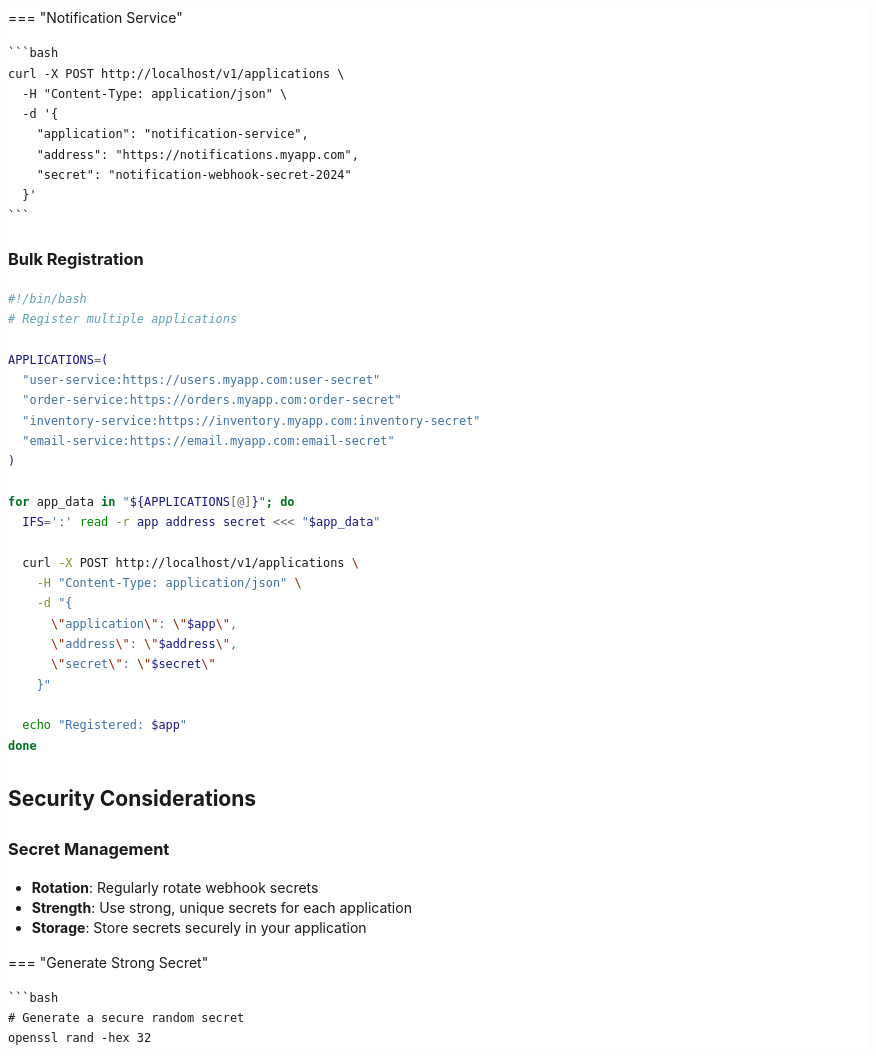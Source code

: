 === "Notification Service"

    ```bash
    curl -X POST http://localhost/v1/applications \
      -H "Content-Type: application/json" \
      -d '{
        "application": "notification-service",
        "address": "https://notifications.myapp.com",
        "secret": "notification-webhook-secret-2024"
      }'
    ```

### Bulk Registration

```bash
#!/bin/bash
# Register multiple applications

APPLICATIONS=(
  "user-service:https://users.myapp.com:user-secret"
  "order-service:https://orders.myapp.com:order-secret"
  "inventory-service:https://inventory.myapp.com:inventory-secret"
  "email-service:https://email.myapp.com:email-secret"
)

for app_data in "${APPLICATIONS[@]}"; do
  IFS=':' read -r app address secret <<< "$app_data"
  
  curl -X POST http://localhost/v1/applications \
    -H "Content-Type: application/json" \
    -d "{
      \"application\": \"$app\",
      \"address\": \"$address\",
      \"secret\": \"$secret\"
    }"
  
  echo "Registered: $app"
done
```

## Security Considerations

### Secret Management

- **Rotation**: Regularly rotate webhook secrets
- **Strength**: Use strong, unique secrets for each application
- **Storage**: Store secrets securely in your application

=== "Generate Strong Secret"

    ```bash
    # Generate a secure random secret
    openssl rand -hex 32
    
